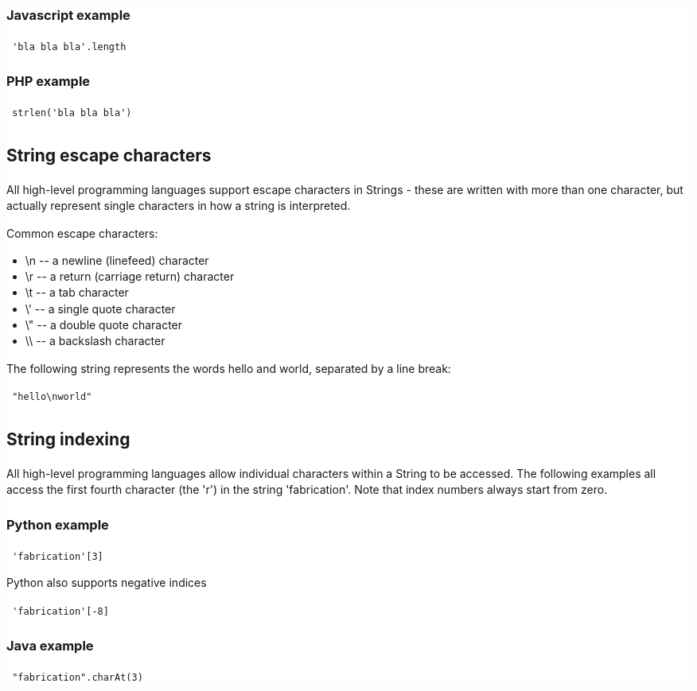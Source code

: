 ### Javascript example

```
 'bla bla bla'.length
```

### PHP example

```
 strlen('bla bla bla')
```

## String escape characters

All high-level programming languages support escape characters in
Strings - these are written with more than one character, but actually
represent single characters in how a string is interpreted.

Common escape characters:

- \\n -- a newline (linefeed) character
- \\r -- a return (carriage return) character
- \\t -- a tab character
- \\\' -- a single quote character
- \\\" -- a double quote character
- \\\\ -- a backslash character

The following string represents the words hello and world, separated by
a line break:

```
 "hello\nworld"
```

## String indexing

All high-level programming languages allow individual characters within
a String to be accessed. The following examples all access the first
fourth character (the \'r\') in the string \'fabrication\'. Note that
index numbers always start from zero.

### Python example

```
 'fabrication'[3]
```

Python also supports negative indices

```
 'fabrication'[-8]
```

### Java example

```
 "fabrication".charAt(3)
```
